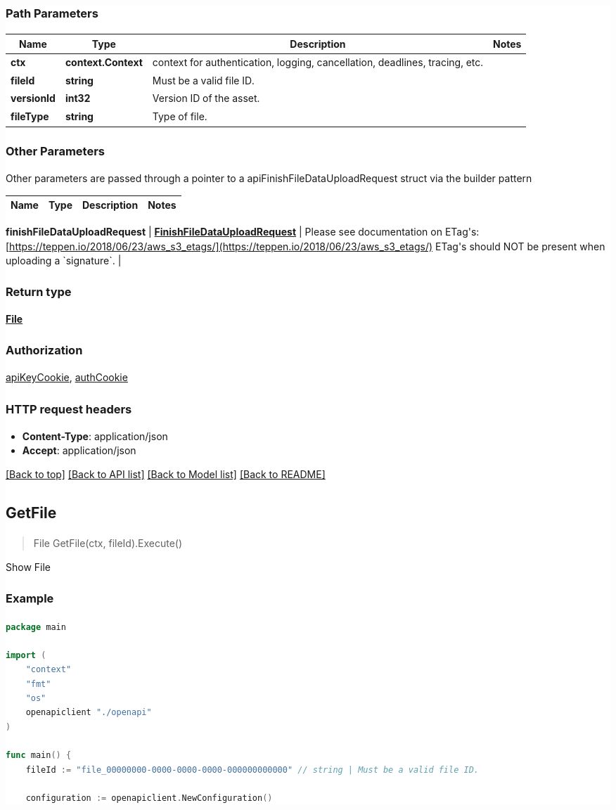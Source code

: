 ### Path Parameters


Name | Type | Description  | Notes
------------- | ------------- | ------------- | -------------
**ctx** | **context.Context** | context for authentication, logging, cancellation, deadlines, tracing, etc.
**fileId** | **string** | Must be a valid file ID. | 
**versionId** | **int32** | Version ID of the asset. | 
**fileType** | **string** | Type of file. | 

### Other Parameters

Other parameters are passed through a pointer to a apiFinishFileDataUploadRequest struct via the builder pattern


Name | Type | Description  | Notes
------------- | ------------- | ------------- | -------------



 **finishFileDataUploadRequest** | [**FinishFileDataUploadRequest**](FinishFileDataUploadRequest.md) | Please see documentation on ETag&#39;s: [https://teppen.io/2018/06/23/aws_s3_etags/](https://teppen.io/2018/06/23/aws_s3_etags/)  ETag&#39;s should NOT be present when uploading a &#x60;signature&#x60;. | 

### Return type

[**File**](File.md)

### Authorization

[apiKeyCookie](../README.md#apiKeyCookie), [authCookie](../README.md#authCookie)

### HTTP request headers

- **Content-Type**: application/json
- **Accept**: application/json

[[Back to top]](#) [[Back to API list]](../README.md#documentation-for-api-endpoints)
[[Back to Model list]](../README.md#documentation-for-models)
[[Back to README]](../README.md)


## GetFile

> File GetFile(ctx, fileId).Execute()

Show File



### Example

```go
package main

import (
    "context"
    "fmt"
    "os"
    openapiclient "./openapi"
)

func main() {
    fileId := "file_00000000-0000-0000-0000-000000000000" // string | Must be a valid file ID.

    configuration := openapiclient.NewConfiguration()
```